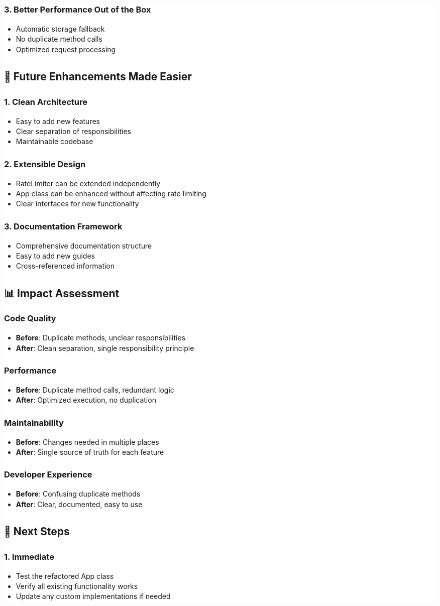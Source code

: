 ### 3. **Better Performance Out of the Box**
- Automatic storage fallback
- No duplicate method calls
- Optimized request processing

## 🚀 Future Enhancements Made Easier

### 1. **Clean Architecture**
- Easy to add new features
- Clear separation of responsibilities
- Maintainable codebase

### 2. **Extensible Design**
- RateLimiter can be extended independently
- App class can be enhanced without affecting rate limiting
- Clear interfaces for new functionality

### 3. **Documentation Framework**
- Comprehensive documentation structure
- Easy to add new guides
- Cross-referenced information

## 📊 Impact Assessment

### Code Quality
- **Before**: Duplicate methods, unclear responsibilities
- **After**: Clean separation, single responsibility principle

### Performance
- **Before**: Duplicate method calls, redundant logic
- **After**: Optimized execution, no duplication

### Maintainability
- **Before**: Changes needed in multiple places
- **After**: Single source of truth for each feature

### Developer Experience
- **Before**: Confusing duplicate methods
- **After**: Clear, documented, easy to use

## 🎯 Next Steps

### 1. **Immediate**
- Test the refactored App class
- Verify all existing functionality works
- Update any custom implementations if needed
